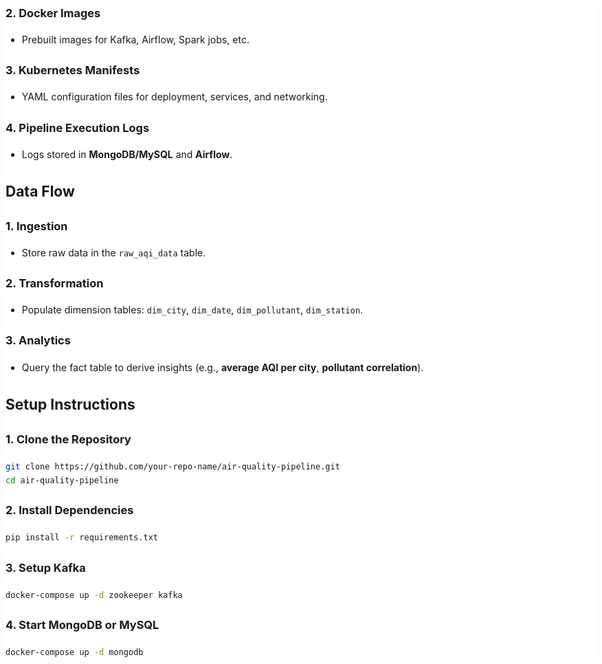 ### 2. Docker Images

- Prebuilt images for Kafka, Airflow, Spark jobs, etc.

### 3. Kubernetes Manifests

- YAML configuration files for deployment, services, and networking.

### 4. Pipeline Execution Logs

- Logs stored in **MongoDB/MySQL** and **Airflow**.

## Data Flow

### 1. Ingestion

- Store raw data in the `raw_aqi_data` table.

### 2. Transformation

- Populate dimension tables: `dim_city`, `dim_date`, `dim_pollutant`, `dim_station`.

### 3. Analytics

- Query the fact table to derive insights (e.g., **average AQI per city**, **pollutant correlation**).

## Setup Instructions

### 1. Clone the Repository

```sh
git clone https://github.com/your-repo-name/air-quality-pipeline.git
cd air-quality-pipeline
```

### 2. Install Dependencies

```sh
pip install -r requirements.txt
```

### 3. Setup Kafka

```sh
docker-compose up -d zookeeper kafka
```

### 4. Start MongoDB or MySQL

```sh
docker-compose up -d mongodb
```
